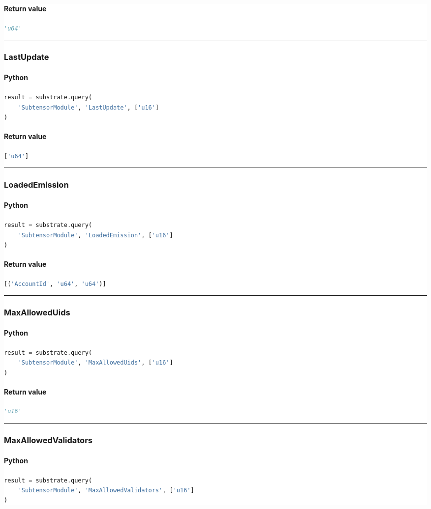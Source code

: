 #### Return value
```python
'u64'
```
---------
### LastUpdate

#### Python
```python
result = substrate.query(
    'SubtensorModule', 'LastUpdate', ['u16']
)
```

#### Return value
```python
['u64']
```
---------
### LoadedEmission

#### Python
```python
result = substrate.query(
    'SubtensorModule', 'LoadedEmission', ['u16']
)
```

#### Return value
```python
[('AccountId', 'u64', 'u64')]
```
---------
### MaxAllowedUids

#### Python
```python
result = substrate.query(
    'SubtensorModule', 'MaxAllowedUids', ['u16']
)
```

#### Return value
```python
'u16'
```
---------
### MaxAllowedValidators

#### Python
```python
result = substrate.query(
    'SubtensorModule', 'MaxAllowedValidators', ['u16']
)
```
